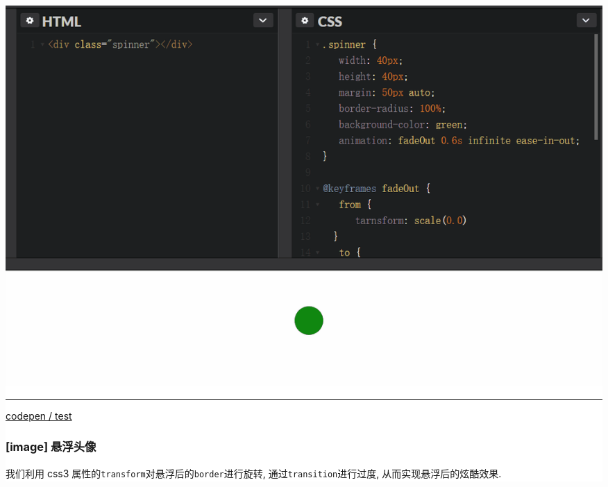 ![](./images/anima-loading.gif)

---

[codepen / test](https://codepen.io/anran758/pen/dmOPdO)

### [image] 悬浮头像

我们利用 css3 属性的`transform`对悬浮后的`border`进行旋转, 通过`transition`进行过度, 从而实现悬浮后的炫酷效果.
